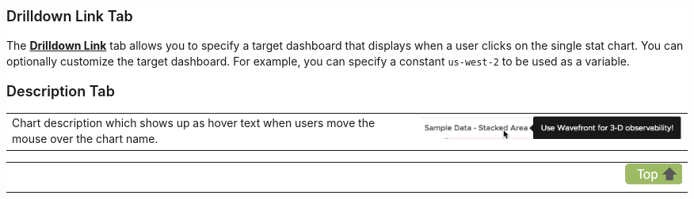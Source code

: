 <a id="gauge_drilldown_link_tab">
<p><span style="font-size: large; font-weight: 600">Drilldown Link Tab</span></p>

The **[Drilldown Link](ui_charts_faq.html#how-do-drilldown-links-work)** tab allows you to specify a target dashboard that displays when a user clicks on the single stat chart. You can optionally customize the target dashboard. For example, you can specify a constant `us-west-2` to be used as a variable.


<a id="gauge_description_tab">
<p><span style="font-size: large; font-weight: 600">Description Tab</span></p>

<table style="width: 100%;">
<tbody>
<tr>
<td width="60%">
Chart description which shows up as hover text when users move the mouse over the chart name.</td>
<td width="40%"><img src="/images/description_hover_text.png" alt="description of chart"/></td>
</tr>
</tbody>
</table>



<table style="width: 100%;">
  <tbody>
  <tr><td width="90%">&nbsp;</td><td width="10%"><a href="ui_chart_reference.html"><img src="/images/to_top.png" alt="click for top of page"/></a></td></tr>
  </tbody>
</table>
